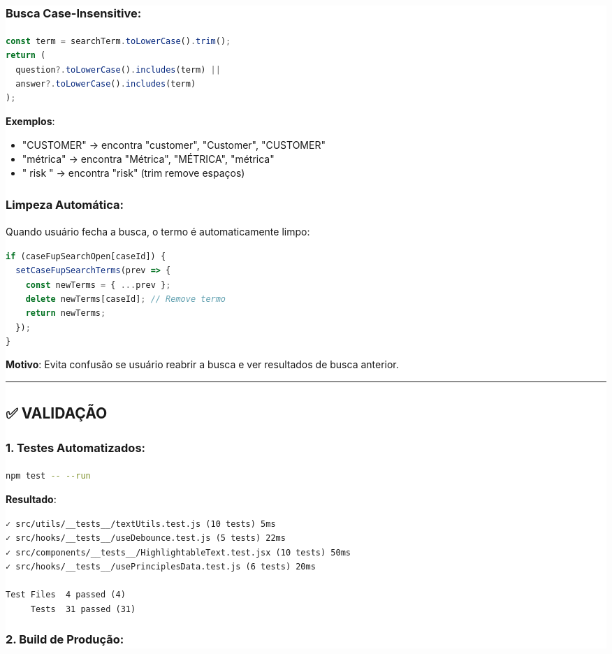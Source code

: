 ### **Busca Case-Insensitive**:

```javascript
const term = searchTerm.toLowerCase().trim();
return (
  question?.toLowerCase().includes(term) ||
  answer?.toLowerCase().includes(term)
);
```

**Exemplos**:
- "CUSTOMER" → encontra "customer", "Customer", "CUSTOMER"
- "métrica" → encontra "Métrica", "MÉTRICA", "métrica"
- " risk " → encontra "risk" (trim remove espaços)

### **Limpeza Automática**:

Quando usuário fecha a busca, o termo é automaticamente limpo:

```javascript
if (caseFupSearchOpen[caseId]) {
  setCaseFupSearchTerms(prev => {
    const newTerms = { ...prev };
    delete newTerms[caseId]; // Remove termo
    return newTerms;
  });
}
```

**Motivo**: Evita confusão se usuário reabrir a busca e ver resultados de busca anterior.

---

## ✅ VALIDAÇÃO

### **1. Testes Automatizados**:

```bash
npm test -- --run
```

**Resultado**:
```
✓ src/utils/__tests__/textUtils.test.js (10 tests) 5ms
✓ src/hooks/__tests__/useDebounce.test.js (5 tests) 22ms
✓ src/components/__tests__/HighlightableText.test.jsx (10 tests) 50ms
✓ src/hooks/__tests__/usePrinciplesData.test.js (6 tests) 20ms

Test Files  4 passed (4)
     Tests  31 passed (31)
```

### **2. Build de Produção**:
